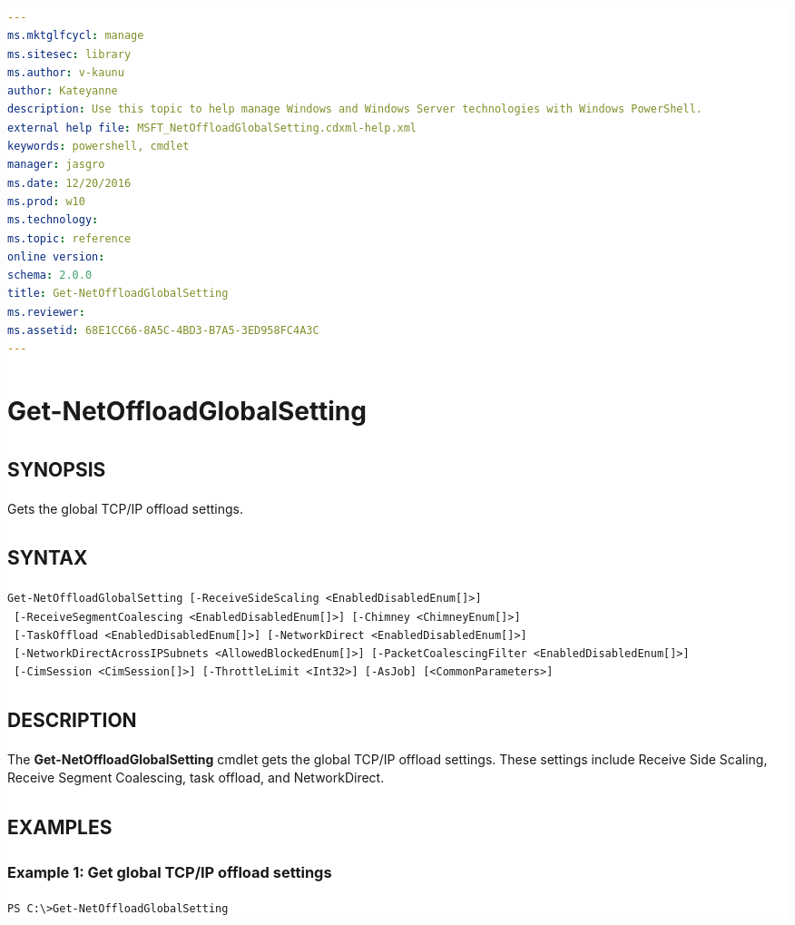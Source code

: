 ```yaml
---
ms.mktglfcycl: manage
ms.sitesec: library
ms.author: v-kaunu
author: Kateyanne
description: Use this topic to help manage Windows and Windows Server technologies with Windows PowerShell.
external help file: MSFT_NetOffloadGlobalSetting.cdxml-help.xml
keywords: powershell, cmdlet
manager: jasgro
ms.date: 12/20/2016
ms.prod: w10
ms.technology: 
ms.topic: reference
online version: 
schema: 2.0.0
title: Get-NetOffloadGlobalSetting
ms.reviewer:
ms.assetid: 68E1CC66-8A5C-4BD3-B7A5-3ED958FC4A3C
---
```


# Get-NetOffloadGlobalSetting

## SYNOPSIS
Gets the global TCP/IP offload settings.

## SYNTAX

```
Get-NetOffloadGlobalSetting [-ReceiveSideScaling <EnabledDisabledEnum[]>]
 [-ReceiveSegmentCoalescing <EnabledDisabledEnum[]>] [-Chimney <ChimneyEnum[]>]
 [-TaskOffload <EnabledDisabledEnum[]>] [-NetworkDirect <EnabledDisabledEnum[]>]
 [-NetworkDirectAcrossIPSubnets <AllowedBlockedEnum[]>] [-PacketCoalescingFilter <EnabledDisabledEnum[]>]
 [-CimSession <CimSession[]>] [-ThrottleLimit <Int32>] [-AsJob] [<CommonParameters>]
```

## DESCRIPTION
The **Get-NetOffloadGlobalSetting** cmdlet gets the global TCP/IP offload settings.
These settings include Receive Side Scaling, Receive Segment Coalescing, task offload, and NetworkDirect.

## EXAMPLES

### Example 1: Get global TCP/IP offload settings
```
PS C:\>Get-NetOffloadGlobalSetting
```
